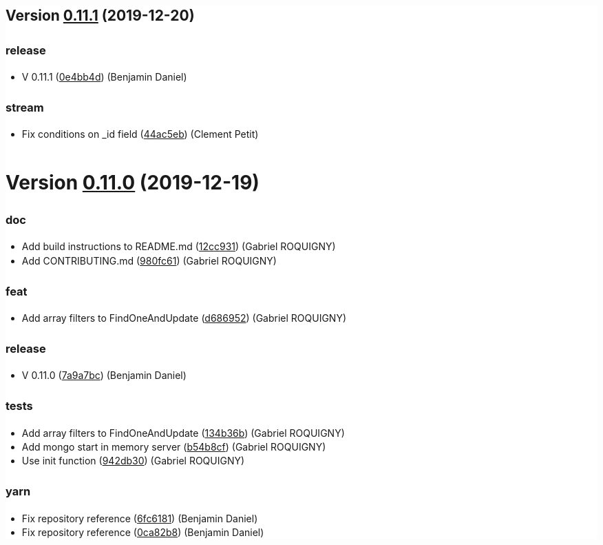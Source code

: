 

## Version [0.11.1](https://github.com/neo9/n9-mongo-client/compare/0.11.0...0.11.1) (2019-12-20)


### release

* V 0.11.1 ([0e4bb4d](https://github.com/neo9/n9-mongo-client/commit/0e4bb4d)) (Benjamin Daniel)

### stream

* Fix conditions on _id field ([44ac5eb](https://github.com/neo9/n9-mongo-client/commit/44ac5eb)) (Clement Petit)



# Version [0.11.0](https://github.com/neo9/n9-mongo-client/compare/0.10.0...0.11.0) (2019-12-19)


### doc

* Add build instructions to README.md ([12cc931](https://github.com/neo9/n9-mongo-client/commit/12cc931)) (Gabriel ROQUIGNY)
* Add CONTRIBUTING.md ([980fc61](https://github.com/neo9/n9-mongo-client/commit/980fc61)) (Gabriel ROQUIGNY)

### feat

* Add array filters to FindOneAndUpdate ([d686952](https://github.com/neo9/n9-mongo-client/commit/d686952)) (Gabriel ROQUIGNY)

### release

* V 0.11.0 ([7a9a7bc](https://github.com/neo9/n9-mongo-client/commit/7a9a7bc)) (Benjamin Daniel)

### tests

* Add array filters to FindOneAndUpdate ([134b36b](https://github.com/neo9/n9-mongo-client/commit/134b36b)) (Gabriel ROQUIGNY)
* Add mongo start in memory server ([b54b8cf](https://github.com/neo9/n9-mongo-client/commit/b54b8cf)) (Gabriel ROQUIGNY)
* Use init function ([942db30](https://github.com/neo9/n9-mongo-client/commit/942db30)) (Gabriel ROQUIGNY)

### yarn

* Fix repository reference ([6fc6181](https://github.com/neo9/n9-mongo-client/commit/6fc6181)) (Benjamin Daniel)
* Fix repository reference ([0ca82b8](https://github.com/neo9/n9-mongo-client/commit/0ca82b8)) (Benjamin Daniel)
